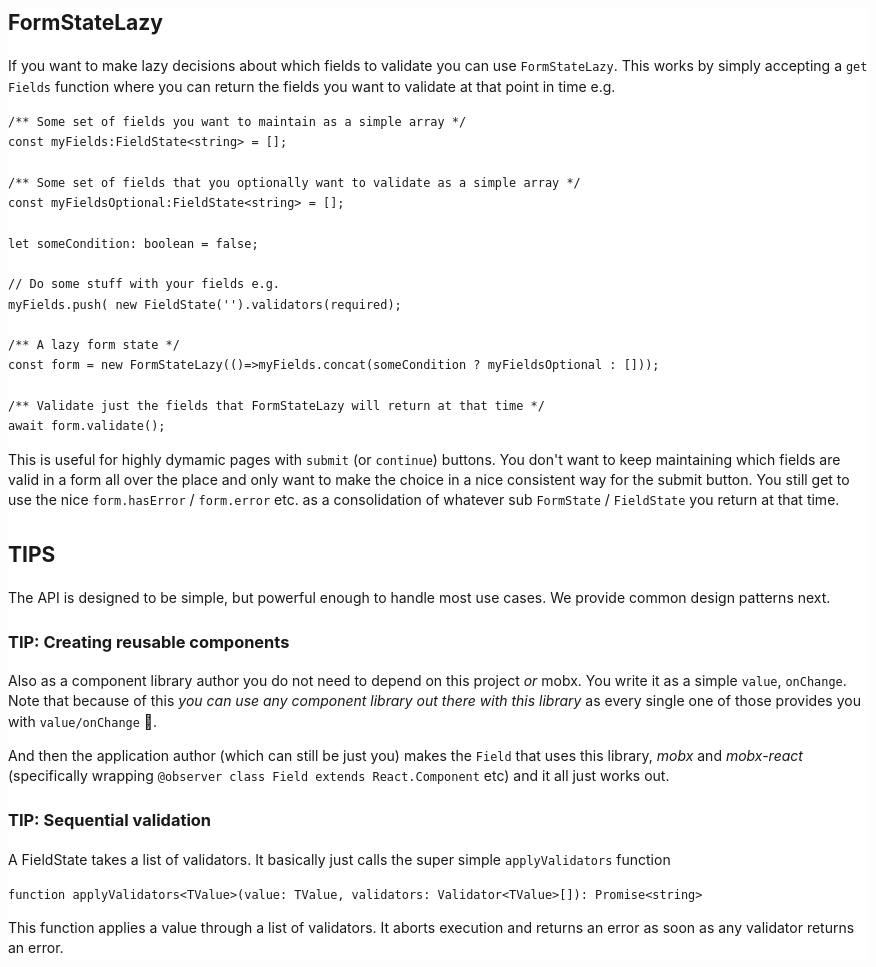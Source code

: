 ## FormStateLazy
If you want to make lazy decisions about which fields to validate you can use `FormStateLazy`. This works by simply accepting a `getFields` function where you can return the fields you want to validate at that point in time e.g.

```
/** Some set of fields you want to maintain as a simple array */
const myFields:FieldState<string> = [];

/** Some set of fields that you optionally want to validate as a simple array */
const myFieldsOptional:FieldState<string> = [];

let someCondition: boolean = false;

// Do some stuff with your fields e.g.
myFields.push( new FieldState('').validators(required);

/** A lazy form state */
const form = new FormStateLazy(()=>myFields.concat(someCondition ? myFieldsOptional : []));

/** Validate just the fields that FormStateLazy will return at that time */
await form.validate();
```

This is useful for highly dymamic pages with `submit` (or `continue`) buttons. You don't want to keep maintaining which fields are valid in a form all over the place and only want to make the choice in a nice consistent way for the submit button. You still get to use the nice `form.hasError` / `form.error` etc. as a consolidation of whatever sub `FormState` / `FieldState` you return at that time.

## TIPS

The API is designed to be simple, but powerful enough to handle most use cases. We provide common design patterns next.

### TIP: Creating reusable components
Also as a component library author you do not need to depend on this project *or* mobx. You write it as a simple `value`, `onChange`.  Note that because of this *you can use any component library out there with this library* as every single one of those provides you with `value/onChange` 🌹.

And then the application author (which can still be just you) makes the `Field` that uses this library, *mobx* and *mobx-react* (specifically wrapping `@observer class Field extends React.Component` etc) and it all just works out.

### TIP: Sequential validation

A FieldState takes a list of validators. It basically just calls the super simple `applyValidators` function

```
function applyValidators<TValue>(value: TValue, validators: Validator<TValue>[]): Promise<string>
```

This function applies a value through a list of validators. It aborts execution and returns an error as soon as any validator returns an error.
